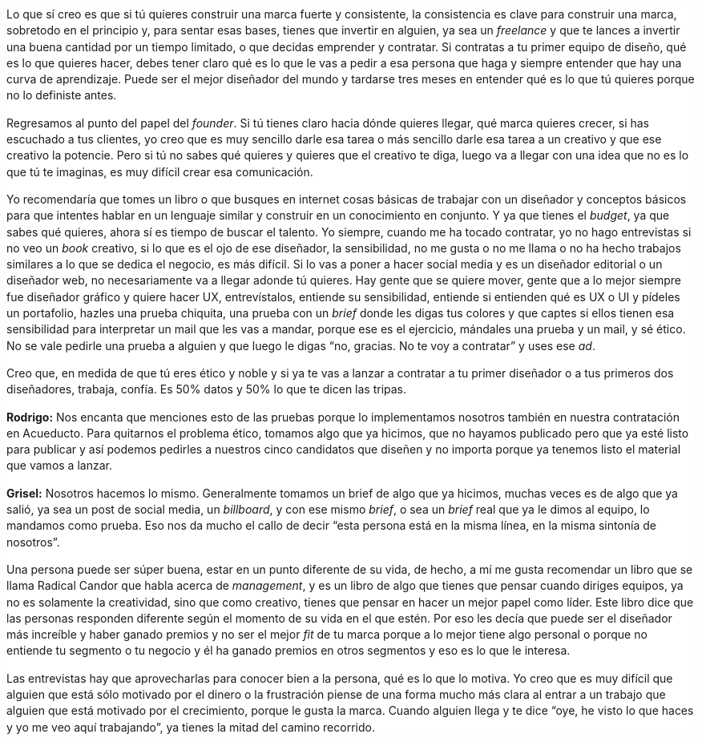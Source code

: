 Lo que sí creo es que si tú quieres construir una marca fuerte y consistente, la consistencia es clave para construir una marca, sobretodo en el principio y, para sentar esas bases, tienes que invertir en alguien, ya sea un _freelance_ y que te lances a invertir una buena cantidad por un tiempo limitado, o que decidas emprender y contratar. Si contratas a tu primer equipo de diseño, qué es lo que quieres hacer, debes tener claro qué es lo que le vas a pedir a esa persona que haga y siempre entender que hay una curva de aprendizaje. Puede ser el mejor diseñador del mundo y tardarse tres meses en entender qué es lo que tú quieres porque no lo definiste antes.

Regresamos al punto del papel del _founder_. Si tú tienes claro hacia dónde quieres llegar, qué marca quieres crecer, si has escuchado a tus clientes, yo creo que es muy sencillo darle esa tarea o más sencillo darle esa tarea a un creativo y que ese creativo la potencie. Pero si tú no sabes qué quieres y quieres que el creativo te diga, luego va a llegar con una idea que no es lo que tú te imaginas, es muy difícil crear esa comunicación.

Yo recomendaría que tomes un libro o que busques en internet cosas básicas de trabajar con un diseñador y conceptos básicos para que intentes hablar en un lenguaje similar y construir en un conocimiento en conjunto. Y ya que tienes el _budget_, ya que sabes qué quieres, ahora sí es tiempo de buscar el talento. Yo siempre, cuando me ha tocado contratar, yo no hago entrevistas si no veo un _book_ creativo, si lo que es el ojo de ese diseñador, la sensibilidad, no me gusta o no me llama o no ha hecho trabajos similares a lo que se dedica el negocio, es más difícil. Si lo vas a poner a hacer social media y es un diseñador editorial o un diseñador web, no necesariamente va a llegar adonde tú quieres. Hay gente que se quiere mover, gente que a lo mejor siempre fue diseñador gráfico y quiere hacer UX, entrevístalos, entiende su sensibilidad, entiende si entienden qué es UX o UI y pídeles un portafolio, hazles una prueba chiquita, una prueba con un _brief_ donde les digas tus colores y que captes si ellos tienen esa sensibilidad para interpretar un mail que les vas a mandar, porque ese es el ejercicio, mándales una prueba y un mail, y sé ético. No se vale pedirle una prueba a alguien y que luego le digas “no, gracias. No te voy a contratar” y uses ese _ad_.

Creo que, en medida de que tú eres ético y noble y si ya te vas a lanzar a contratar a tu primer diseñador o a tus primeros dos diseñadores, trabaja, confía. Es 50% datos y 50% lo que te dicen las tripas.

**Rodrigo:** Nos encanta que menciones esto de las pruebas porque lo implementamos nosotros también en nuestra contratación en Acueducto. Para quitarnos el problema ético, tomamos algo que ya hicimos, que no hayamos publicado pero que ya esté listo para publicar y así podemos pedirles a nuestros cinco candidatos que diseñen y no importa porque ya tenemos listo el material que vamos a lanzar.

**Grisel:** Nosotros hacemos lo mismo. Generalmente tomamos un brief de algo que ya hicimos, muchas veces es de algo que ya salió, ya sea un post de social media, un _billboard_, y con ese mismo _brief_, o sea un _brief_ real que ya le dimos al equipo, lo mandamos como prueba. Eso nos da mucho el callo de decir “esta persona está en la misma línea, en la misma sintonía de nosotros”.

Una persona puede ser súper buena, estar en un punto diferente de su vida, de hecho, a mí me gusta recomendar un libro que se llama Radical Candor que habla acerca de _management_, y es un libro de algo que tienes que pensar cuando diriges equipos, ya no es solamente la creatividad, sino que como creativo, tienes que pensar en hacer un mejor papel como líder. Este libro dice que las personas responden diferente según el momento de su vida en el que estén. Por eso les decía que puede ser el diseñador más increíble y haber ganado premios y no ser el mejor _fit_ de tu marca porque a lo mejor tiene algo personal o porque no entiende tu segmento o tu negocio y él ha ganado premios en otros segmentos y eso es lo que le interesa.

Las entrevistas hay que aprovecharlas para conocer bien a la persona, qué es lo que lo motiva. Yo creo que es muy difícil que alguien que está sólo motivado por el dinero o la frustración piense de una forma mucho más clara al entrar a un trabajo que alguien que está motivado por el crecimiento, porque le gusta la marca. Cuando alguien llega y te dice “oye, he visto lo que haces y yo me veo aquí trabajando”, ya tienes la mitad del camino recorrido.

